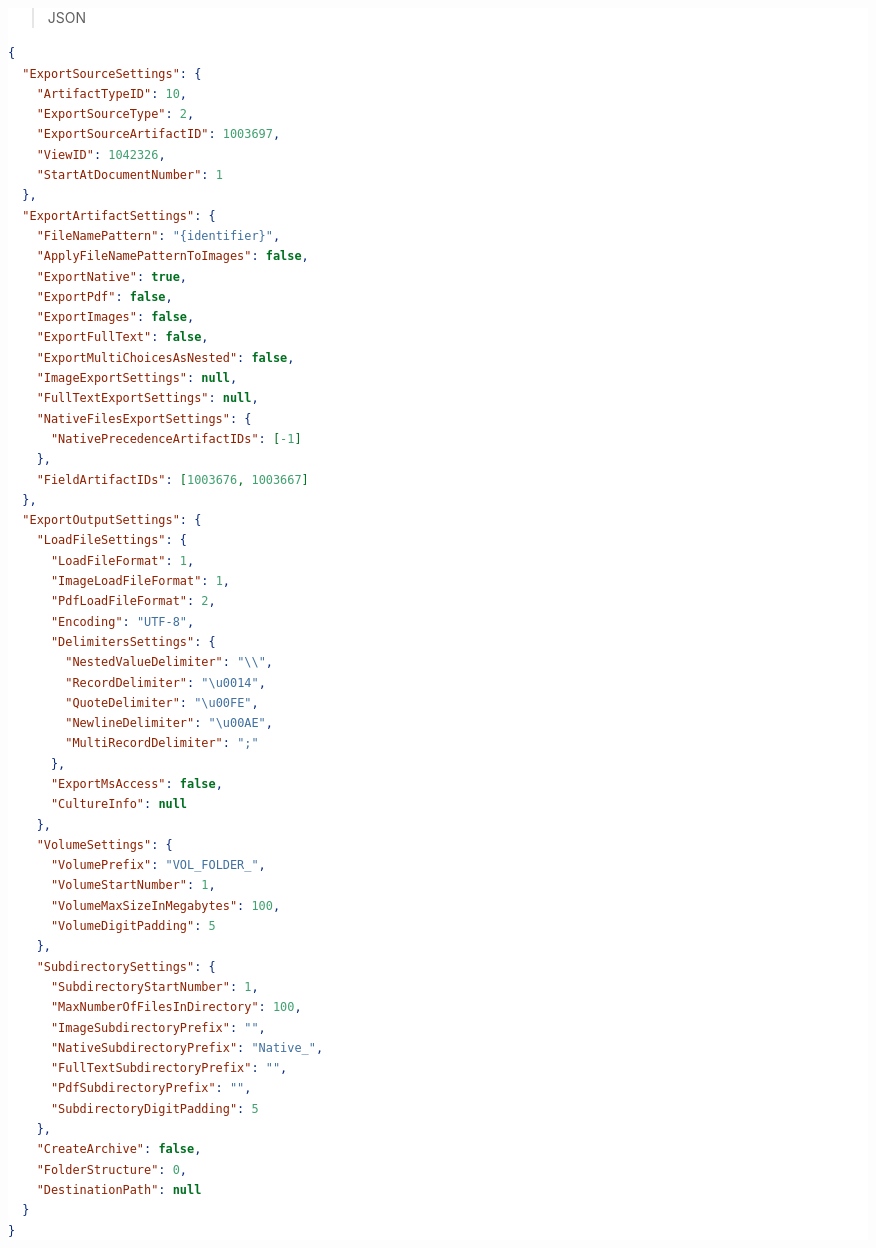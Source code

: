 > JSON

```json
{
  "ExportSourceSettings": {
    "ArtifactTypeID": 10,
    "ExportSourceType": 2,
    "ExportSourceArtifactID": 1003697,
    "ViewID": 1042326,
    "StartAtDocumentNumber": 1
  },
  "ExportArtifactSettings": {
    "FileNamePattern": "{identifier}",
    "ApplyFileNamePatternToImages": false,
    "ExportNative": true,
    "ExportPdf": false,
    "ExportImages": false,
    "ExportFullText": false,
    "ExportMultiChoicesAsNested": false,
    "ImageExportSettings": null,
    "FullTextExportSettings": null,
    "NativeFilesExportSettings": {
      "NativePrecedenceArtifactIDs": [-1]
    },
    "FieldArtifactIDs": [1003676, 1003667]
  },
  "ExportOutputSettings": {
    "LoadFileSettings": {
      "LoadFileFormat": 1,
      "ImageLoadFileFormat": 1,
      "PdfLoadFileFormat": 2,
      "Encoding": "UTF-8",
      "DelimitersSettings": {
        "NestedValueDelimiter": "\\",
        "RecordDelimiter": "\u0014",
        "QuoteDelimiter": "\u00FE",
        "NewlineDelimiter": "\u00AE",
        "MultiRecordDelimiter": ";"
      },
      "ExportMsAccess": false,
      "CultureInfo": null
    },
    "VolumeSettings": {
      "VolumePrefix": "VOL_FOLDER_",
      "VolumeStartNumber": 1,
      "VolumeMaxSizeInMegabytes": 100,
      "VolumeDigitPadding": 5
    },
    "SubdirectorySettings": {
      "SubdirectoryStartNumber": 1,
      "MaxNumberOfFilesInDirectory": 100,
      "ImageSubdirectoryPrefix": "",
      "NativeSubdirectoryPrefix": "Native_",
      "FullTextSubdirectoryPrefix": "",
      "PdfSubdirectoryPrefix": "",
      "SubdirectoryDigitPadding": 5
    },
    "CreateArchive": false,
    "FolderStructure": 0,
    "DestinationPath": null
  }
}
```
